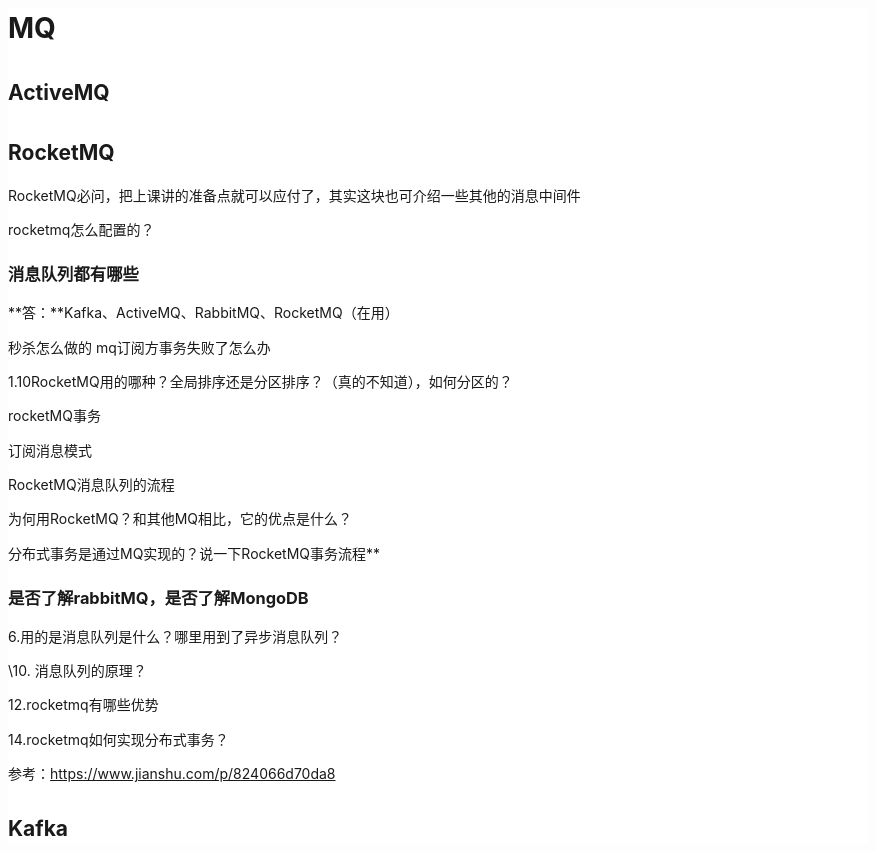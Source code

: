 # MQ

## ActiveMQ

## RocketMQ



RocketMQ必问，把上课讲的准备点就可以应付了，其实这块也可介绍一些其他的消息中间件

rocketmq怎么配置的？

### **消息队列都有哪些**

**答：**Kafka、ActiveMQ、RabbitMQ、RocketMQ（在用）

秒杀怎么做的 mq订阅方事务失败了怎么办

1.10RocketMQ用的哪种？全局排序还是分区排序？（真的不知道），如何分区的？

 rocketMQ事务

订阅消息模式

RocketMQ消息队列的流程

为何用RocketMQ？和其他MQ相比，它的优点是什么？

分布式事务是通过MQ实现的？说一下RocketMQ事务流程**

### 是否了解rabbitMQ，是否了解MongoDB

6.用的是消息队列是什么？哪里用到了异步消息队列？

\10. 消息队列的原理？

12.rocketmq有哪些优势



14.rocketmq如何实现分布式事务？







参考：https://www.jianshu.com/p/824066d70da8





## Kafka








